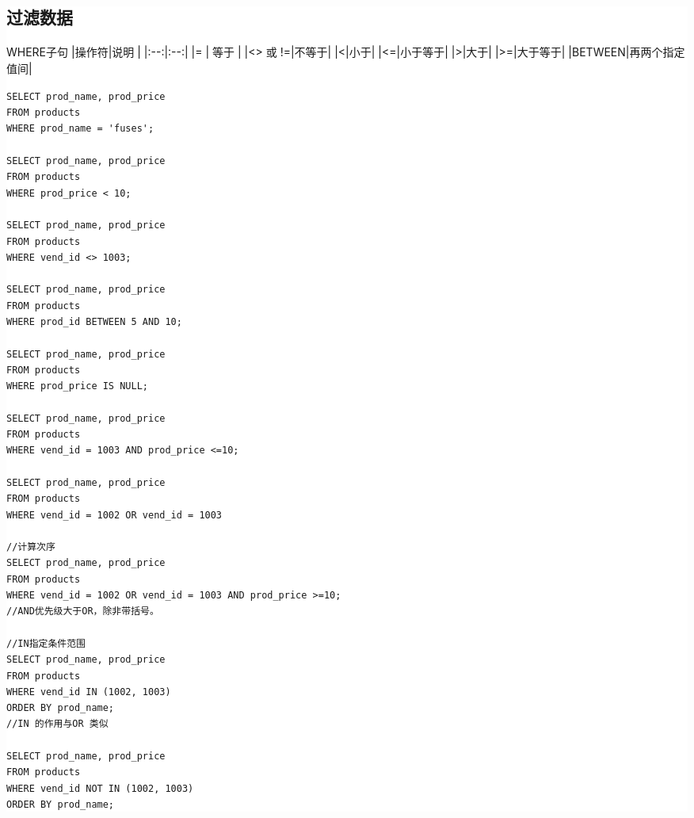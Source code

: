 
## 过滤数据
WHERE子句
|操作符|说明  |
|:--:|:--:|
|=  | 等于 |
|<> 或 !=|不等于|
|<|小于|
|<=|小于等于|
|>|大于|
|>=|大于等于|
|BETWEEN|再两个指定值间|

```
SELECT prod_name, prod_price
FROM products
WHERE prod_name = 'fuses';

SELECT prod_name, prod_price
FROM products
WHERE prod_price < 10;

SELECT prod_name, prod_price
FROM products
WHERE vend_id <> 1003;

SELECT prod_name, prod_price
FROM products
WHERE prod_id BETWEEN 5 AND 10;

SELECT prod_name, prod_price
FROM products
WHERE prod_price IS NULL;

SELECT prod_name, prod_price
FROM products
WHERE vend_id = 1003 AND prod_price <=10;

SELECT prod_name, prod_price
FROM products
WHERE vend_id = 1002 OR vend_id = 1003

//计算次序
SELECT prod_name, prod_price
FROM products
WHERE vend_id = 1002 OR vend_id = 1003 AND prod_price >=10;
//AND优先级大于OR，除非带括号。

//IN指定条件范围
SELECT prod_name, prod_price
FROM products
WHERE vend_id IN (1002, 1003)
ORDER BY prod_name;
//IN 的作用与OR 类似

SELECT prod_name, prod_price
FROM products
WHERE vend_id NOT IN (1002, 1003)
ORDER BY prod_name;
```